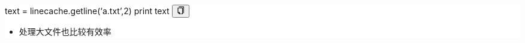 text = linecache.getline(‘a.txt’,2)
print text
<span aria-hidden="true" class="line-numbers-rows"><span></span><span></span><span></span></span></code><button
        class="VJbwyy" type="button" aria-label="复制代码"><i aria-label="icon: copy" class="anticon anticon-copy"><svg
        viewBox="64 64 896 896" focusable="false" class="" data-icon="copy" width="1em" height="1em"
        fill="currentColor" aria-hidden="true"><path
        d="M832 64H296c-4.4 0-8 3.6-8 8v56c0 4.4 3.6 8 8 8h496v688c0 4.4 3.6 8 8 8h56c4.4 0 8-3.6 8-8V96c0-17.7-14.3-32-32-32zM704 192H192c-17.7 0-32 14.3-32 32v530.7c0 8.5 3.4 16.6 9.4 22.6l173.3 173.3c2.2 2.2 4.7 4 7.4 5.5v1.9h4.2c3.5 1.3 7.2 2 11 2H704c17.7 0 32-14.3 32-32V224c0-17.7-14.3-32-32-32zM350 856.2L263.9 770H350v86.2zM664 888H414V746c0-22.1-17.9-40-40-40H232V264h432v624z"></path></svg></i></button></pre>
<ul>
    <li>处理大文件也比较有效率</li>
</ul>
